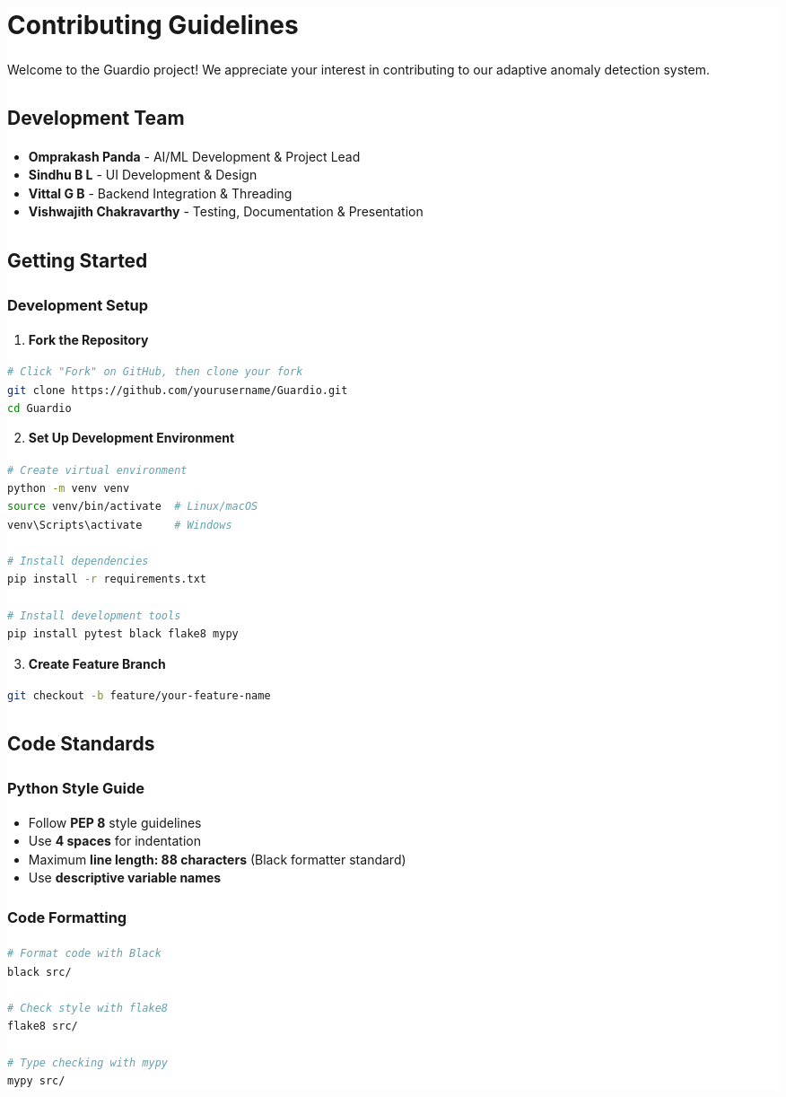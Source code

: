 # Contributing Guidelines

Welcome to the Guardio project! We appreciate your interest in contributing to our adaptive anomaly detection system.

## Development Team

- **Omprakash Panda** - AI/ML Development & Project Lead
- **Sindhu B L** - UI Development & Design  
- **Vittal G B** - Backend Integration & Threading
- **Vishwajith Chakravarthy** - Testing, Documentation & Presentation

## Getting Started

### Development Setup

1. **Fork the Repository**
```bash
# Click "Fork" on GitHub, then clone your fork
git clone https://github.com/yourusername/Guardio.git
cd Guardio
```

2. **Set Up Development Environment**
```bash
# Create virtual environment
python -m venv venv
source venv/bin/activate  # Linux/macOS
venv\Scripts\activate     # Windows

# Install dependencies
pip install -r requirements.txt

# Install development tools
pip install pytest black flake8 mypy
```

3. **Create Feature Branch**
```bash
git checkout -b feature/your-feature-name
```

## Code Standards

### Python Style Guide
- Follow **PEP 8** style guidelines
- Use **4 spaces** for indentation
- Maximum **line length: 88 characters** (Black formatter standard)
- Use **descriptive variable names**

### Code Formatting
```bash
# Format code with Black
black src/

# Check style with flake8
flake8 src/

# Type checking with mypy
mypy src/
```
